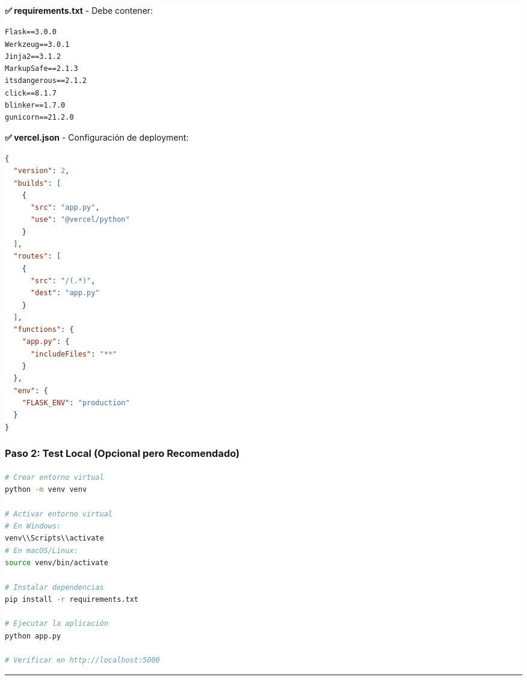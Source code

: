 **✅ requirements.txt** - Debe contener:
```
Flask==3.0.0
Werkzeug==3.0.1
Jinja2==3.1.2
MarkupSafe==2.1.3
itsdangerous==2.1.2
click==8.1.7
blinker==1.7.0
gunicorn==21.2.0
```

**✅ vercel.json** - Configuración de deployment:
```json
{
  "version": 2,
  "builds": [
    {
      "src": "app.py",
      "use": "@vercel/python"
    }
  ],
  "routes": [
    {
      "src": "/(.*)",
      "dest": "app.py"
    }
  ],
  "functions": {
    "app.py": {
      "includeFiles": "**"
    }
  },
  "env": {
    "FLASK_ENV": "production"
  }
}
```

### Paso 2: Test Local (Opcional pero Recomendado)

```bash
# Crear entorno virtual
python -m venv venv

# Activar entorno virtual
# En Windows:
venv\\Scripts\\activate
# En macOS/Linux:
source venv/bin/activate

# Instalar dependencias
pip install -r requirements.txt

# Ejecutar la aplicación
python app.py

# Verificar en http://localhost:5000
```

---